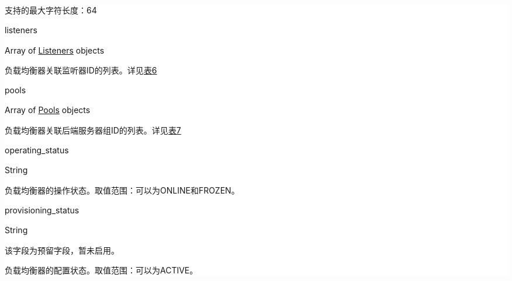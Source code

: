 <p id="elb_qy_fz_0001_p942618344415"><a name="elb_qy_fz_0001_p942618344415"></a><a name="elb_qy_fz_0001_p942618344415"></a>支持的最大字符长度：64</p>
</td>
</tr>
<tr id="elb_qy_fz_0001_zh-cn_topic_0096561532_row16611235163814"><td class="cellrowborder" valign="top" width="34.69%" headers="mcps1.2.4.1.1 "><p id="elb_qy_fz_0001_zh-cn_topic_0096561531_p1841715293336"><a name="elb_qy_fz_0001_zh-cn_topic_0096561531_p1841715293336"></a><a name="elb_qy_fz_0001_zh-cn_topic_0096561531_p1841715293336"></a>listeners</p>
</td>
<td class="cellrowborder" valign="top" width="23.47%" headers="mcps1.2.4.1.2 "><p id="elb_qy_fz_0001_zh-cn_topic_0096561531_p14171329123314"><a name="elb_qy_fz_0001_zh-cn_topic_0096561531_p14171329123314"></a><a name="elb_qy_fz_0001_zh-cn_topic_0096561531_p14171329123314"></a>Array of <a href="创建负载均衡器-1.md#table107875111574">Listeners</a> objects</p>
</td>
<td class="cellrowborder" valign="top" width="41.839999999999996%" headers="mcps1.2.4.1.3 "><p id="elb_qy_fz_0001_zh-cn_topic_0096561531_p7417112963311"><a name="elb_qy_fz_0001_zh-cn_topic_0096561531_p7417112963311"></a><a name="elb_qy_fz_0001_zh-cn_topic_0096561531_p7417112963311"></a>负载均衡器关联监听器ID的列表。详见<a href="创建负载均衡器-1.md#table107875111574">表6</a></p>
</td>
</tr>
<tr id="elb_qy_fz_0001_zh-cn_topic_0096561532_row8661143513384"><td class="cellrowborder" valign="top" width="34.69%" headers="mcps1.2.4.1.1 "><p id="elb_qy_fz_0001_zh-cn_topic_0096561531_p1441712910330"><a name="elb_qy_fz_0001_zh-cn_topic_0096561531_p1441712910330"></a><a name="elb_qy_fz_0001_zh-cn_topic_0096561531_p1441712910330"></a>pools</p>
</td>
<td class="cellrowborder" valign="top" width="23.47%" headers="mcps1.2.4.1.2 "><p id="elb_qy_fz_0001_zh-cn_topic_0096561531_p11417122913317"><a name="elb_qy_fz_0001_zh-cn_topic_0096561531_p11417122913317"></a><a name="elb_qy_fz_0001_zh-cn_topic_0096561531_p11417122913317"></a>Array of <a href="创建负载均衡器-1.md#table1566642411246">Pools</a> objects</p>
</td>
<td class="cellrowborder" valign="top" width="41.839999999999996%" headers="mcps1.2.4.1.3 "><p id="elb_qy_fz_0001_zh-cn_topic_0096561531_p104171229123313"><a name="elb_qy_fz_0001_zh-cn_topic_0096561531_p104171229123313"></a><a name="elb_qy_fz_0001_zh-cn_topic_0096561531_p104171229123313"></a>负载均衡器关联后端服务器组ID的列表。详见<a href="创建负载均衡器-1.md#table1566642411246">表7</a></p>
</td>
</tr>
<tr id="elb_qy_fz_0001_zh-cn_topic_0096561532_row566114352387"><td class="cellrowborder" valign="top" width="34.69%" headers="mcps1.2.4.1.1 "><p id="elb_qy_fz_0001_p727217358477"><a name="elb_qy_fz_0001_p727217358477"></a><a name="elb_qy_fz_0001_p727217358477"></a>operating_status</p>
</td>
<td class="cellrowborder" valign="top" width="23.47%" headers="mcps1.2.4.1.2 "><p id="elb_qy_fz_0001_p82761735124717"><a name="elb_qy_fz_0001_p82761735124717"></a><a name="elb_qy_fz_0001_p82761735124717"></a>String</p>
</td>
<td class="cellrowborder" valign="top" width="41.839999999999996%" headers="mcps1.2.4.1.3 "><p id="elb_qy_fz_0001_p4999291598"><a name="elb_qy_fz_0001_p4999291598"></a><a name="elb_qy_fz_0001_p4999291598"></a>负载均衡器的操作状态。取值范围：可以为ONLINE和FROZEN。</p>
</td>
</tr>
<tr id="elb_qy_fz_0001_zh-cn_topic_0096561532_row2661123514384"><td class="cellrowborder" valign="top" width="34.69%" headers="mcps1.2.4.1.1 "><p id="elb_qy_fz_0001_p930113351475"><a name="elb_qy_fz_0001_p930113351475"></a><a name="elb_qy_fz_0001_p930113351475"></a>provisioning_status</p>
</td>
<td class="cellrowborder" valign="top" width="23.47%" headers="mcps1.2.4.1.2 "><p id="elb_qy_fz_0001_p7305153534717"><a name="elb_qy_fz_0001_p7305153534717"></a><a name="elb_qy_fz_0001_p7305153534717"></a>String</p>
</td>
<td class="cellrowborder" valign="top" width="41.839999999999996%" headers="mcps1.2.4.1.3 "><p id="elb_qy_fz_0001_p06882468533"><a name="elb_qy_fz_0001_p06882468533"></a><a name="elb_qy_fz_0001_p06882468533"></a>该字段为预留字段，暂未启用。</p>
<p id="elb_qy_fz_0001_p4255836060"><a name="elb_qy_fz_0001_p4255836060"></a><a name="elb_qy_fz_0001_p4255836060"></a>负载均衡器的配置状态。取值范围：可以为ACTIVE。</p>
</td>
</tr>